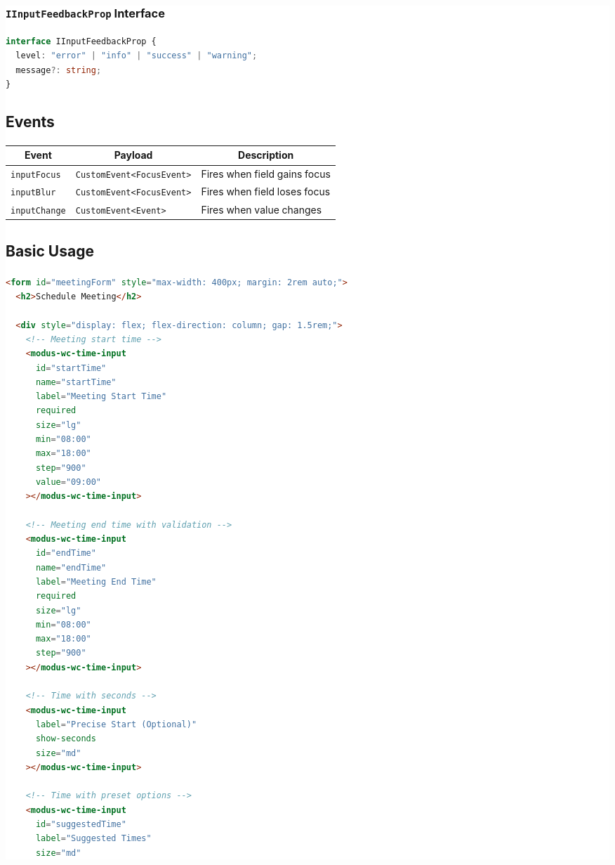 ### `IInputFeedbackProp` Interface

```ts
interface IInputFeedbackProp {
  level: "error" | "info" | "success" | "warning";
  message?: string;
}
```

## Events

| Event         | Payload                   | Description                  |
| ------------- | ------------------------- | ---------------------------- |
| `inputFocus`  | `CustomEvent<FocusEvent>` | Fires when field gains focus |
| `inputBlur`   | `CustomEvent<FocusEvent>` | Fires when field loses focus |
| `inputChange` | `CustomEvent<Event>`      | Fires when value changes     |

## Basic Usage

```html
<form id="meetingForm" style="max-width: 400px; margin: 2rem auto;">
  <h2>Schedule Meeting</h2>

  <div style="display: flex; flex-direction: column; gap: 1.5rem;">
    <!-- Meeting start time -->
    <modus-wc-time-input
      id="startTime"
      name="startTime"
      label="Meeting Start Time"
      required
      size="lg"
      min="08:00"
      max="18:00"
      step="900"
      value="09:00"
    ></modus-wc-time-input>

    <!-- Meeting end time with validation -->
    <modus-wc-time-input
      id="endTime"
      name="endTime"
      label="Meeting End Time"
      required
      size="lg"
      min="08:00"
      max="18:00"
      step="900"
    ></modus-wc-time-input>

    <!-- Time with seconds -->
    <modus-wc-time-input
      label="Precise Start (Optional)"
      show-seconds
      size="md"
    ></modus-wc-time-input>

    <!-- Time with preset options -->
    <modus-wc-time-input
      id="suggestedTime"
      label="Suggested Times"
      size="md"
```